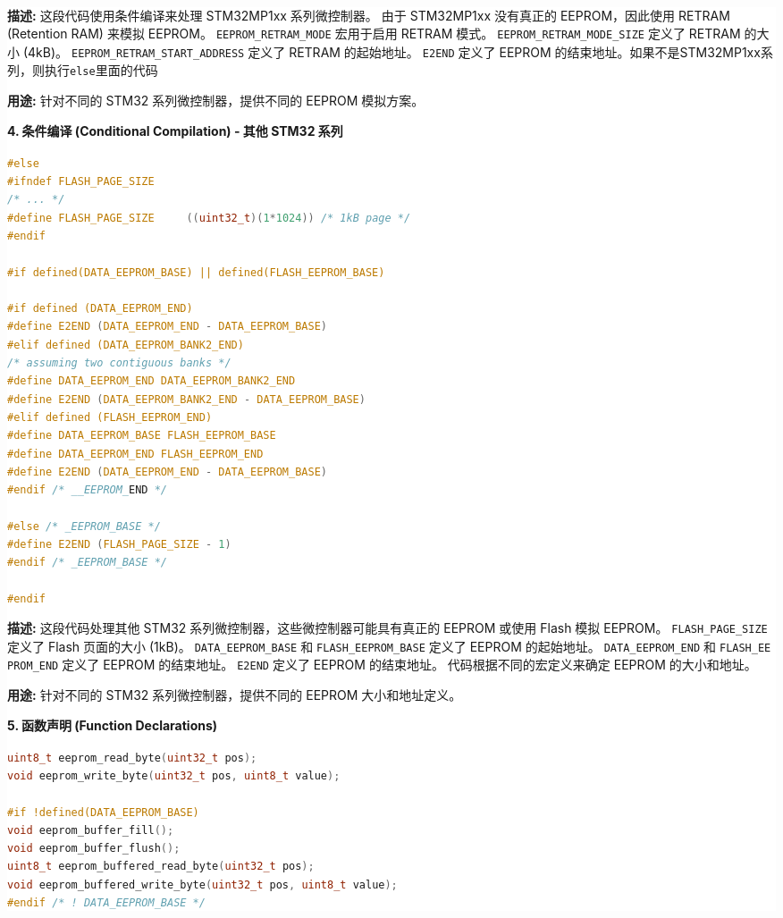 **描述:**  这段代码使用条件编译来处理 STM32MP1xx 系列微控制器。 由于 STM32MP1xx 没有真正的 EEPROM，因此使用 RETRAM (Retention RAM) 来模拟 EEPROM。  `EEPROM_RETRAM_MODE` 宏用于启用 RETRAM 模式。 `EEPROM_RETRAM_MODE_SIZE` 定义了 RETRAM 的大小 (4kB)。  `EEPROM_RETRAM_START_ADDRESS` 定义了 RETRAM 的起始地址。  `E2END` 定义了 EEPROM 的结束地址。如果不是STM32MP1xx系列，则执行`else`里面的代码

**用途:**  针对不同的 STM32 系列微控制器，提供不同的 EEPROM 模拟方案。

**4. 条件编译 (Conditional Compilation) - 其他 STM32 系列**

```c
#else
#ifndef FLASH_PAGE_SIZE
/* ... */
#define FLASH_PAGE_SIZE     ((uint32_t)(1*1024)) /* 1kB page */
#endif

#if defined(DATA_EEPROM_BASE) || defined(FLASH_EEPROM_BASE)

#if defined (DATA_EEPROM_END)
#define E2END (DATA_EEPROM_END - DATA_EEPROM_BASE)
#elif defined (DATA_EEPROM_BANK2_END)
/* assuming two contiguous banks */
#define DATA_EEPROM_END DATA_EEPROM_BANK2_END
#define E2END (DATA_EEPROM_BANK2_END - DATA_EEPROM_BASE)
#elif defined (FLASH_EEPROM_END)
#define DATA_EEPROM_BASE FLASH_EEPROM_BASE
#define DATA_EEPROM_END FLASH_EEPROM_END
#define E2END (DATA_EEPROM_END - DATA_EEPROM_BASE)
#endif /* __EEPROM_END */

#else /* _EEPROM_BASE */
#define E2END (FLASH_PAGE_SIZE - 1)
#endif /* _EEPROM_BASE */

#endif
```

**描述:**  这段代码处理其他 STM32 系列微控制器，这些微控制器可能具有真正的 EEPROM 或使用 Flash 模拟 EEPROM。  `FLASH_PAGE_SIZE` 定义了 Flash 页面的大小 (1kB)。 `DATA_EEPROM_BASE` 和 `FLASH_EEPROM_BASE` 定义了 EEPROM 的起始地址。 `DATA_EEPROM_END` 和 `FLASH_EEPROM_END` 定义了 EEPROM 的结束地址。 `E2END` 定义了 EEPROM 的结束地址。  代码根据不同的宏定义来确定 EEPROM 的大小和地址。

**用途:**  针对不同的 STM32 系列微控制器，提供不同的 EEPROM 大小和地址定义。

**5. 函数声明 (Function Declarations)**

```c
uint8_t eeprom_read_byte(uint32_t pos);
void eeprom_write_byte(uint32_t pos, uint8_t value);

#if !defined(DATA_EEPROM_BASE)
void eeprom_buffer_fill();
void eeprom_buffer_flush();
uint8_t eeprom_buffered_read_byte(uint32_t pos);
void eeprom_buffered_write_byte(uint32_t pos, uint8_t value);
#endif /* ! DATA_EEPROM_BASE */
```
